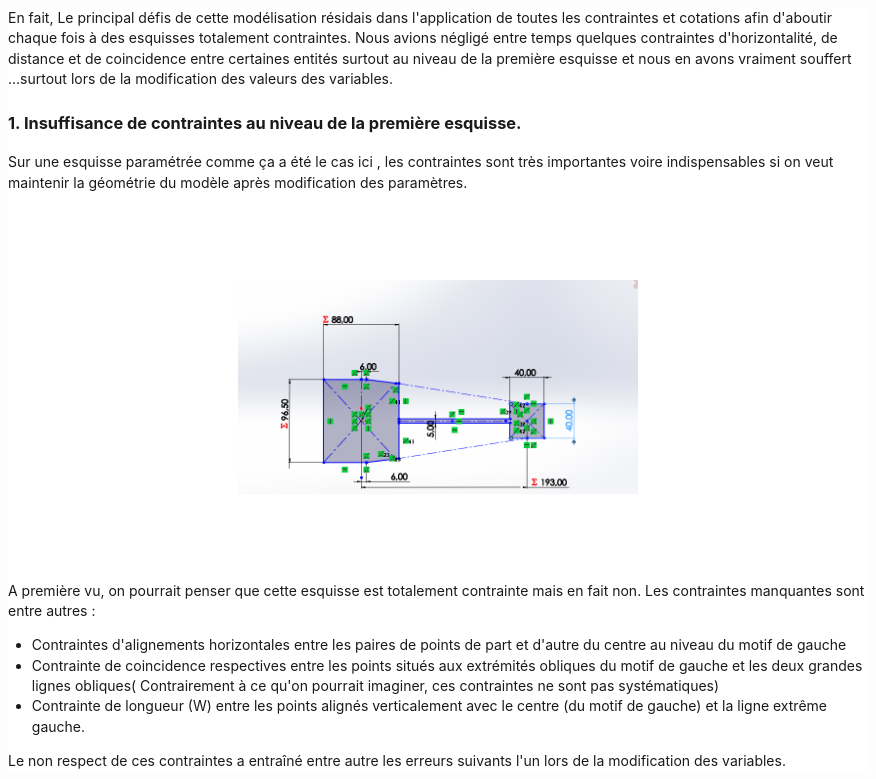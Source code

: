 En fait, Le principal défis de cette modélisation résidais dans l'application de toutes les contraintes et cotations afin d'aboutir chaque fois à des esquisses totalement contraintes. Nous avions négligé entre temps quelques contraintes d'horizontalité, de distance et de coincidence entre certaines entités surtout au niveau de la première esquisse et nous en avons vraiment souffert ...surtout lors de la modification des valeurs des variables. 



### 1. Insuffisance de contraintes au niveau de la première esquisse.
Sur une esquisse paramétrée comme ça a été le cas ici , les contraintes sont très importantes voire indispensables si on veut maintenir la géométrie du modèle après modification des paramètres.

<div style="display: flex; justify-content: center; gap: 20px;">
  <img src="./assets/test-three/Test3_Esquisse1z.png" alt="Image centrée" style="width: 400px; height: 300px; margin :30px;">
</div>


A première vu, on pourrait penser que cette esquisse est totalement contrainte mais en fait non. Les contraintes manquantes sont entre autres :

- Contraintes d'alignements horizontales entre les paires de points de part et d'autre du centre au niveau du motif de gauche
- Contrainte de coincidence respectives entre les points situés aux extrémités obliques du motif de gauche et les deux grandes lignes obliques( Contrairement à ce qu'on pourrait imaginer, ces contraintes ne sont pas systématiques)
- Contrainte de longueur (W) entre les points alignés verticalement avec le centre (du motif de gauche) et la ligne extrême gauche. 
  
Le non respect de ces contraintes a entraîné entre autre les erreurs suivants  l'un lors de la modification des variables.
